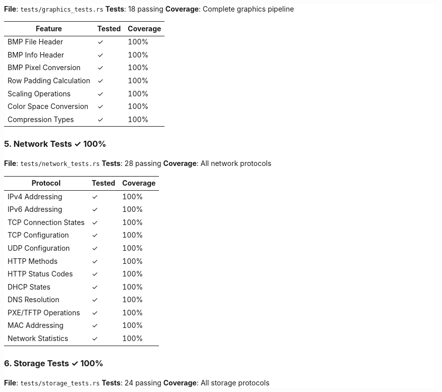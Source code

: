 **File**: `tests/graphics_tests.rs`
**Tests**: 18 passing
**Coverage**: Complete graphics pipeline

| Feature | Tested | Coverage |
|---------|--------|----------|
| BMP File Header | ✓ | 100% |
| BMP Info Header | ✓ | 100% |
| BMP Pixel Conversion | ✓ | 100% |
| Row Padding Calculation | ✓ | 100% |
| Scaling Operations | ✓ | 100% |
| Color Space Conversion | ✓ | 100% |
| Compression Types | ✓ | 100% |

### 5. Network Tests ✓ 100%

**File**: `tests/network_tests.rs`
**Tests**: 28 passing
**Coverage**: All network protocols

| Protocol | Tested | Coverage |
|----------|--------|----------|
| IPv4 Addressing | ✓ | 100% |
| IPv6 Addressing | ✓ | 100% |
| TCP Connection States | ✓ | 100% |
| TCP Configuration | ✓ | 100% |
| UDP Configuration | ✓ | 100% |
| HTTP Methods | ✓ | 100% |
| HTTP Status Codes | ✓ | 100% |
| DHCP States | ✓ | 100% |
| DNS Resolution | ✓ | 100% |
| PXE/TFTP Operations | ✓ | 100% |
| MAC Addressing | ✓ | 100% |
| Network Statistics | ✓ | 100% |

### 6. Storage Tests ✓ 100%

**File**: `tests/storage_tests.rs`
**Tests**: 24 passing
**Coverage**: All storage protocols
